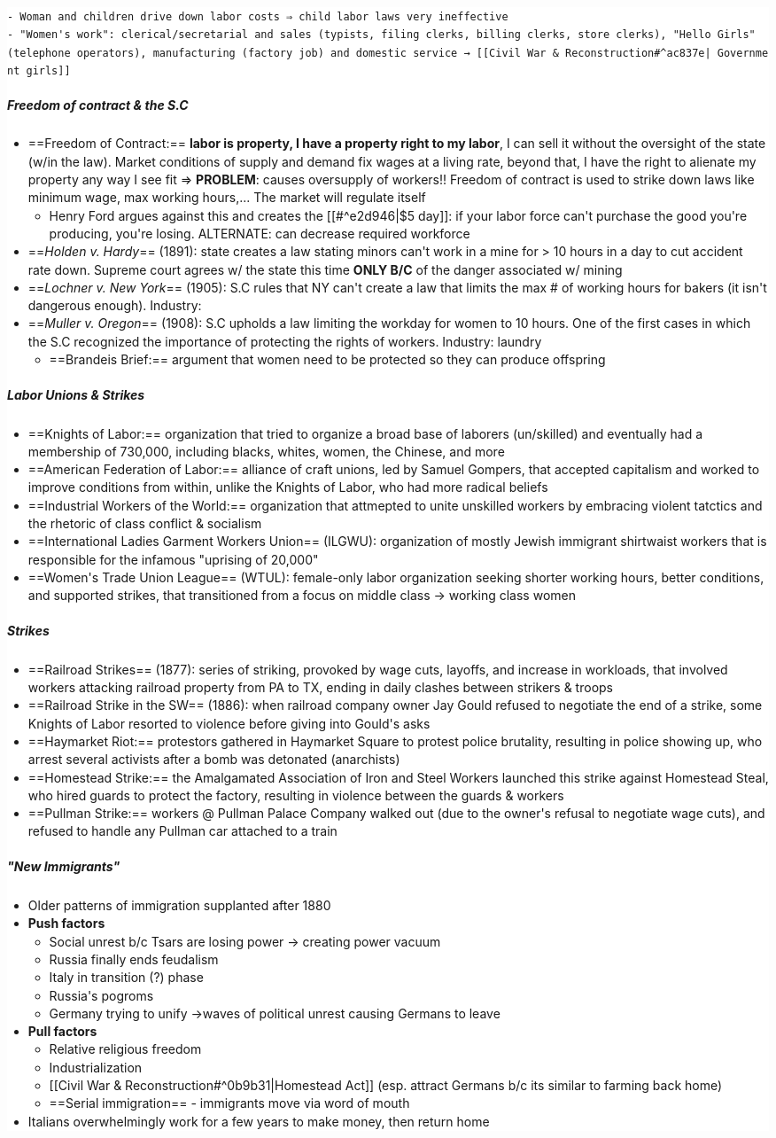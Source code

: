 	- Woman and children drive down labor costs ⇒ child labor laws very ineffective
	- "Women's work": clerical/secretarial and sales (typists, filing clerks, billing clerks, store clerks), "Hello Girls" (telephone operators), manufacturing (factory job) and domestic service → [[Civil War & Reconstruction#^ac837e| Government girls]]
##### Freedom of contract & the S.C
- ==Freedom of Contract:== **labor is property, I have a property right to my labor**, I can sell it without the oversight of the state (w/in the law). Market conditions of supply and demand fix wages at a living rate, beyond that, I have the right to alienate my property any way I see fit ⇒ **PROBLEM**: causes oversupply of workers!! Freedom of contract is used to strike down laws like minimum wage, max working hours,... The market will regulate itself
	- Henry Ford argues against this and creates the [[#^e2d946|$5 day]]: if your labor force can't purchase the good you're producing, you're losing. ALTERNATE: can decrease required workforce 
- ==*Holden v. Hardy*== (1891): state creates a law stating minors can't work in a mine for > 10 hours in a day to cut accident rate down. Supreme court agrees w/ the state this time **ONLY B/C** of the danger associated w/ mining 
- ==*Lochner v. New York*== (1905): S.C rules that NY can't create a law that limits the max # of working hours for bakers (it isn't dangerous enough). Industry: 
- ==*Muller v. Oregon*== (1908): S.C upholds a law limiting the workday for women to 10 hours. One of the first cases in which the S.C recognized the importance of protecting the rights of workers. Industry: laundry
	- ==Brandeis Brief:== argument that women need to be protected so they can produce offspring 
##### Labor Unions & Strikes
- ==Knights of Labor:== organization that tried to organize a broad base of laborers (un/skilled) and eventually had a membership of 730,000, including blacks, whites, women, the Chinese, and more
- ==American Federation of Labor:== alliance of craft unions, led by Samuel Gompers, that accepted capitalism and worked to improve conditions from within, unlike the Knights of Labor, who had more radical beliefs
- ==Industrial Workers of the World:== organization that attmepted to unite unskilled workers by embracing violent tatctics and the rhetoric of class conflict & socialism
- ==International Ladies Garment Workers Union== (ILGWU): organization of mostly Jewish immigrant shirtwaist workers that is responsible for the infamous "uprising of 20,000"
- ==Women's Trade Union League== (WTUL): female-only labor organization seeking shorter working hours, better conditions, and supported strikes, that transitioned from a focus on middle class → working class women
##### Strikes
- ==Railroad Strikes== (1877): series of striking, provoked by wage cuts, layoffs, and increase in workloads, that involved workers attacking railroad property from PA to TX, ending in daily clashes between strikers & troops
- ==Railroad Strike in the SW== (1886): when railroad company owner Jay Gould refused to negotiate the end of a strike, some Knights of Labor resorted to violence before giving into Gould's asks
- ==Haymarket Riot:== protestors gathered in Haymarket Square to protest police brutality, resulting in police showing up, who arrest several activists after a bomb was detonated (anarchists)
- ==Homestead Strike:== the Amalgamated Association of Iron and Steel Workers launched this strike against Homestead Steal, who hired guards to protect the factory, resulting in violence between the guards & workers
- ==Pullman Strike:== workers @ Pullman Palace Company walked out (due to the owner's refusal to negotiate wage cuts), and refused to handle any Pullman car attached to a train 
##### "New Immigrants"
- Older patterns of immigration supplanted after 1880
- **Push factors**
	- Social unrest b/c Tsars are losing power → creating power vacuum
	- Russia finally ends feudalism 
	- Italy in transition (?) phase
	- Russia's pogroms 
	- Germany trying to unify ->waves of political unrest causing Germans to leave 
- **Pull factors**
	- Relative religious freedom
	- Industrialization 
	- [[Civil War & Reconstruction#^0b9b31|Homestead Act]] (esp. attract Germans b/c its similar to farming back home)
	- ==Serial immigration== - immigrants move via word of mouth
- Italians overwhelmingly work for a few years to make money, then return home